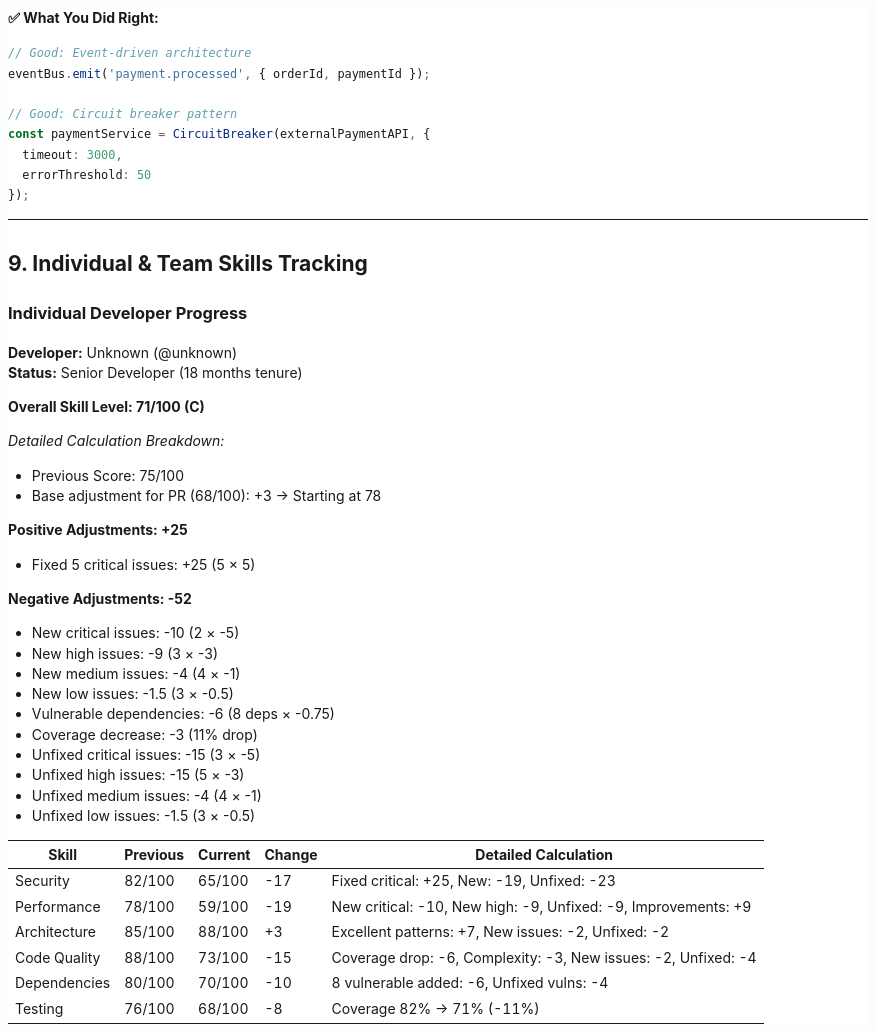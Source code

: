 **✅ What You Did Right:**
```typescript
// Good: Event-driven architecture
eventBus.emit('payment.processed', { orderId, paymentId });

// Good: Circuit breaker pattern
const paymentService = CircuitBreaker(externalPaymentAPI, {
  timeout: 3000,
  errorThreshold: 50
});
```

---

## 9. Individual & Team Skills Tracking

### Individual Developer Progress

**Developer:** Unknown (@unknown)  
**Status:** Senior Developer (18 months tenure)

**Overall Skill Level: 71/100 (C)**

*Detailed Calculation Breakdown:*
- Previous Score: 75/100
- Base adjustment for PR (68/100): +3 → Starting at 78

**Positive Adjustments: +25**
- Fixed 5 critical issues: +25 (5 × 5)

**Negative Adjustments: -52**
- New critical issues: -10 (2 × -5)
- New high issues: -9 (3 × -3)
- New medium issues: -4 (4 × -1)
- New low issues: -1.5 (3 × -0.5)
- Vulnerable dependencies: -6 (8 deps × -0.75)
- Coverage decrease: -3 (11% drop)
- Unfixed critical issues: -15 (3 × -5)
- Unfixed high issues: -15 (5 × -3)
- Unfixed medium issues: -4 (4 × -1)
- Unfixed low issues: -1.5 (3 × -0.5)

| Skill | Previous | Current | Change | Detailed Calculation |
|-------|----------|---------|---------|---------------------|
| Security | 82/100 | 65/100 | -17 | Fixed critical: +25, New: -19, Unfixed: -23 |
| Performance | 78/100 | 59/100 | -19 | New critical: -10, New high: -9, Unfixed: -9, Improvements: +9 |
| Architecture | 85/100 | 88/100 | +3 | Excellent patterns: +7, New issues: -2, Unfixed: -2 |
| Code Quality | 88/100 | 73/100 | -15 | Coverage drop: -6, Complexity: -3, New issues: -2, Unfixed: -4 |
| Dependencies | 80/100 | 70/100 | -10 | 8 vulnerable added: -6, Unfixed vulns: -4 |
| Testing | 76/100 | 68/100 | -8 | Coverage 82% → 71% (-11%) |
